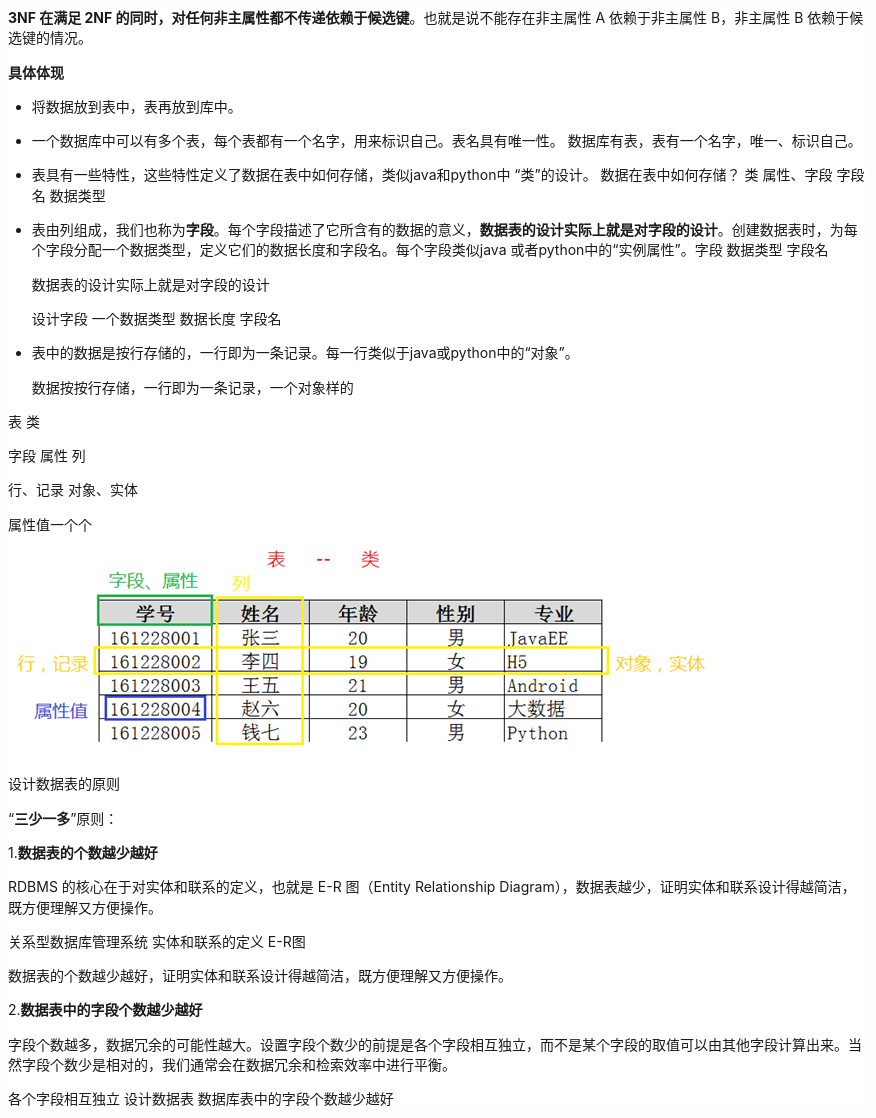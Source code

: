 **3NF 在满足 2NF 的同时，对任何非主属性都不传递依赖于候选键**。也就是说不能存在非主属性 A 依赖于非主属性 B，非主属性 B 依赖于候选键的情况。

**具体体现**

* 将数据放到表中，表再放到库中。

* 一个数据库中可以有多个表，每个表都有一个名字，用来标识自己。表名具有唯一性。  数据库有表，表有一个名字，唯一、标识自己。 

* 表具有一些特性，这些特性定义了数据在表中如何存储，类似java和python中 “类”的设计。  数据在表中如何存储？ 类  属性、字段    字段名 数据类型

* 表由列组成，我们也称为**字段**。每个字段描述了它所含有的数据的意义，**数据表的设计实际上就是对字段的设计**。创建数据表时，为每个字段分配一个数据类型，定义它们的数据长度和字段名。每个字段类似java 或者python中的“实例属性”。字段  数据类型 字段名

  数据表的设计实际上就是对字段的设计 

  设计字段  一个数据类型  数据长度 字段名

* 表中的数据是按行存储的，一行即为一条记录。每一行类似于java或python中的“对象”。

  数据按按行存储，一行即为一条记录，一个对象样的

表   类

字段  属性  列

行、记录 对象、实体

属性值一个个

![1557377471553](imgs/1.png)





设计数据表的原则

“**三少一多**”原则：

1.**数据表的个数越少越好**

RDBMS 的核心在于对实体和联系的定义，也就是 E-R 图（Entity Relationship Diagram），数据表越少，证明实体和联系设计得越简洁，既方便理解又方便操作。

关系型数据库管理系统   实体和联系的定义  E-R图

数据表的个数越少越好，证明实体和联系设计得越简洁，既方便理解又方便操作。

2.**数据表中的字段个数越少越好**

字段个数越多，数据冗余的可能性越大。设置字段个数少的前提是各个字段相互独立，而不是某个字段的取值可以由其他字段计算出来。当然字段个数少是相对的，我们通常会在数据冗余和检索效率中进行平衡。

各个字段相互独立    设计数据表  数据库表中的字段个数越少越好

